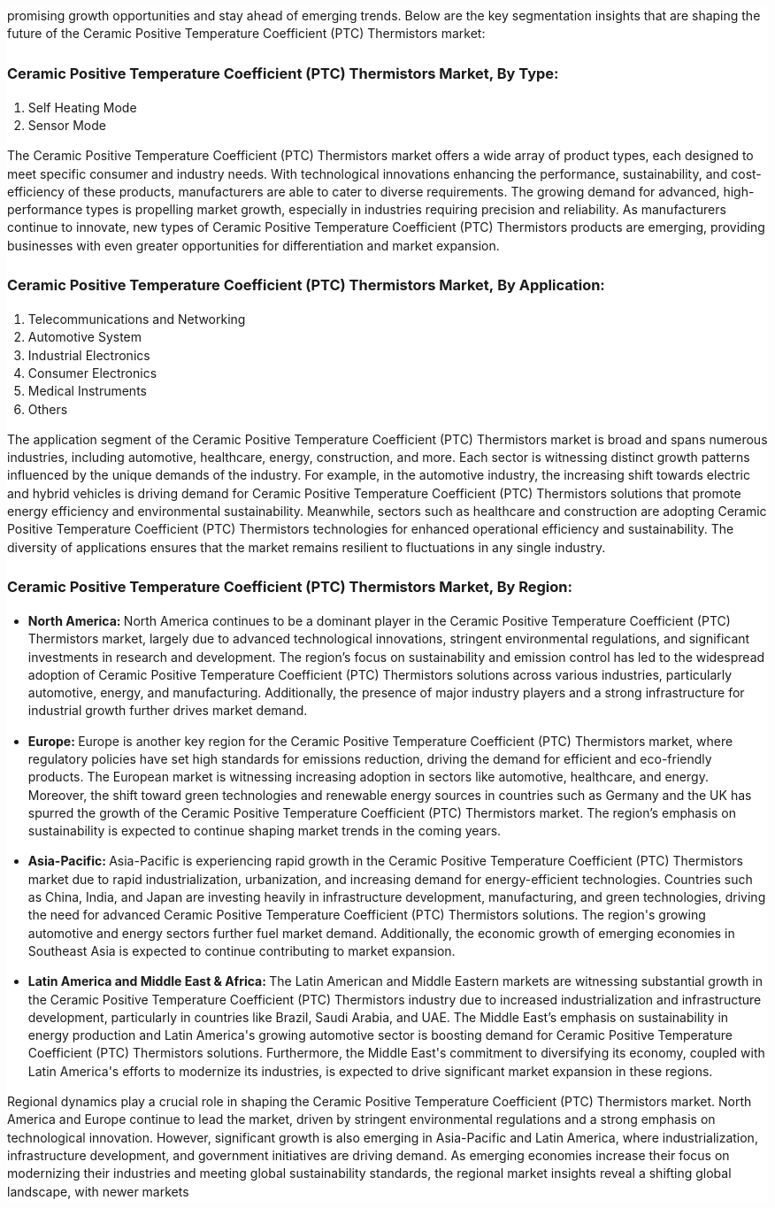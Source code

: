 promising growth opportunities and stay ahead of emerging trends. Below are the key segmentation insights that are shaping the future of the Ceramic Positive Temperature Coefficient (PTC) Thermistors market:</p><h3><strong>Ceramic Positive Temperature Coefficient (PTC) Thermistors Market, By Type:<br /></strong></h3><ol><li>Self Heating Mode<li> Sensor Mode</li></ol><p>The Ceramic Positive Temperature Coefficient (PTC) Thermistors market offers a wide array of product types, each designed to meet specific consumer and industry needs. With technological innovations enhancing the performance, sustainability, and cost-efficiency of these products, manufacturers are able to cater to diverse requirements. The growing demand for advanced, high-performance types is propelling market growth, especially in industries requiring precision and reliability. As manufacturers continue to innovate, new types of Ceramic Positive Temperature Coefficient (PTC) Thermistors products are emerging, providing businesses with even greater opportunities for differentiation and market expansion.</p><h3>Ceramic Positive Temperature Coefficient (PTC) Thermistors Market,&nbsp;By Application:</h3><ol><li>Telecommunications and Networking<li> Automotive System<li> Industrial Electronics<li> Consumer Electronics<li> Medical Instruments<li> Others</li></ol><p>The application segment of the Ceramic Positive Temperature Coefficient (PTC) Thermistors market is broad and spans numerous industries, including automotive, healthcare, energy, construction, and more. Each sector is witnessing distinct growth patterns influenced by the unique demands of the industry. For example, in the automotive industry, the increasing shift towards electric and hybrid vehicles is driving demand for Ceramic Positive Temperature Coefficient (PTC) Thermistors solutions that promote energy efficiency and environmental sustainability. Meanwhile, sectors such as healthcare and construction are adopting Ceramic Positive Temperature Coefficient (PTC) Thermistors technologies for enhanced operational efficiency and sustainability. The diversity of applications ensures that the market remains resilient to fluctuations in any single industry.</p><h3>Ceramic Positive Temperature Coefficient (PTC) Thermistors Market, By Region:</h3><ul><li><p><strong>North America:&nbsp;</strong>North America continues to be a dominant player in the Ceramic Positive Temperature Coefficient (PTC) Thermistors market, largely due to advanced technological innovations, stringent environmental regulations, and significant investments in research and development. The region&rsquo;s focus on sustainability and emission control has led to the widespread adoption of Ceramic Positive Temperature Coefficient (PTC) Thermistors solutions across various industries, particularly automotive, energy, and manufacturing. Additionally, the presence of major industry players and a strong infrastructure for industrial growth further drives market demand.</p></li><li><p><strong><strong>Europe:&nbsp;</strong></strong>Europe is another key region for the Ceramic Positive Temperature Coefficient (PTC) Thermistors market, where regulatory policies have set high standards for emissions reduction, driving the demand for efficient and eco-friendly products. The European market is witnessing increasing adoption in sectors like automotive, healthcare, and energy. Moreover, the shift toward green technologies and renewable energy sources in countries such as Germany and the UK has spurred the growth of the Ceramic Positive Temperature Coefficient (PTC) Thermistors market. The region&rsquo;s emphasis on sustainability is expected to continue shaping market trends in the coming years.</p></li><li><p><strong><strong>Asia-Pacific:&nbsp;</strong></strong>Asia-Pacific is experiencing rapid growth in the Ceramic Positive Temperature Coefficient (PTC) Thermistors market due to rapid industrialization, urbanization, and increasing demand for energy-efficient technologies. Countries such as China, India, and Japan are investing heavily in infrastructure development, manufacturing, and green technologies, driving the need for advanced Ceramic Positive Temperature Coefficient (PTC) Thermistors solutions. The region's growing automotive and energy sectors further fuel market demand. Additionally, the economic growth of emerging economies in Southeast Asia is expected to continue contributing to market expansion.</p></li><li><p><strong><strong>Latin America and Middle East &amp; Africa:&nbsp;</strong></strong>The Latin American and Middle Eastern markets are witnessing substantial growth in the Ceramic Positive Temperature Coefficient (PTC) Thermistors industry due to increased industrialization and infrastructure development, particularly in countries like Brazil, Saudi Arabia, and UAE. The Middle East&rsquo;s emphasis on sustainability in energy production and Latin America's growing automotive sector is boosting demand for Ceramic Positive Temperature Coefficient (PTC) Thermistors solutions. Furthermore, the Middle East's commitment to diversifying its economy, coupled with Latin America's efforts to modernize its industries, is expected to drive significant market expansion in these regions.</p></li></ul><p>Regional dynamics play a crucial role in shaping the Ceramic Positive Temperature Coefficient (PTC) Thermistors market. North America and Europe continue to lead the market, driven by stringent environmental regulations and a strong emphasis on technological innovation. However, significant growth is also emerging in Asia-Pacific and Latin America, where industrialization, infrastructure development, and government initiatives are driving demand. As emerging economies increase their focus on modernizing their industries and meeting global sustainability standards, the regional market insights reveal a shifting global landscape, with newer markets